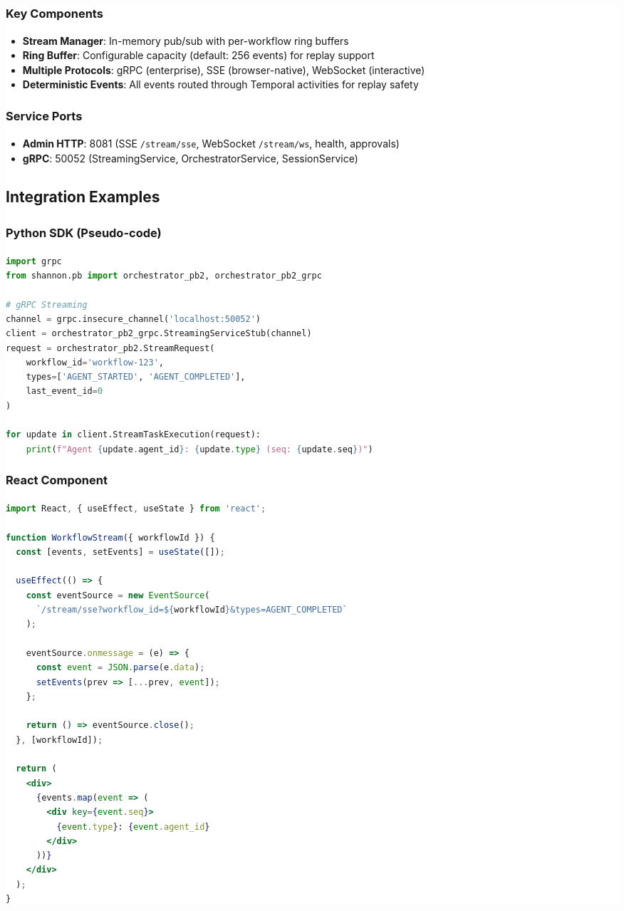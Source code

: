 ### Key Components
- **Stream Manager**: In-memory pub/sub with per-workflow ring buffers
- **Ring Buffer**: Configurable capacity (default: 256 events) for replay support
- **Multiple Protocols**: gRPC (enterprise), SSE (browser-native), WebSocket (interactive)
- **Deterministic Events**: All events routed through Temporal activities for replay safety

### Service Ports
- **Admin HTTP**: 8081 (SSE `/stream/sse`, WebSocket `/stream/ws`, health, approvals)
- **gRPC**: 50052 (StreamingService, OrchestratorService, SessionService)

## Integration Examples

### Python SDK (Pseudo-code)
```python
import grpc
from shannon.pb import orchestrator_pb2, orchestrator_pb2_grpc

# gRPC Streaming
channel = grpc.insecure_channel('localhost:50052')
client = orchestrator_pb2_grpc.StreamingServiceStub(channel)
request = orchestrator_pb2.StreamRequest(
    workflow_id='workflow-123',
    types=['AGENT_STARTED', 'AGENT_COMPLETED'],
    last_event_id=0
)

for update in client.StreamTaskExecution(request):
    print(f"Agent {update.agent_id}: {update.type} (seq: {update.seq})")
```

### React Component
```jsx
import React, { useEffect, useState } from 'react';

function WorkflowStream({ workflowId }) {
  const [events, setEvents] = useState([]);
  
  useEffect(() => {
    const eventSource = new EventSource(
      `/stream/sse?workflow_id=${workflowId}&types=AGENT_COMPLETED`
    );
    
    eventSource.onmessage = (e) => {
      const event = JSON.parse(e.data);
      setEvents(prev => [...prev, event]);
    };
    
    return () => eventSource.close();
  }, [workflowId]);
  
  return (
    <div>
      {events.map(event => (
        <div key={event.seq}>
          {event.type}: {event.agent_id}
        </div>
      ))}
    </div>
  );
}
```
